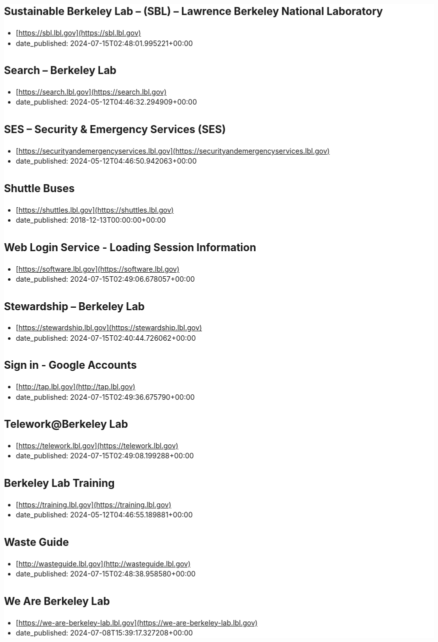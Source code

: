  ## Sustainable Berkeley Lab – (SBL) – Lawrence Berkeley National Laboratory
 - [https://sbl.lbl.gov](https://sbl.lbl.gov)
 - date_published: 2024-07-15T02:48:01.995221+00:00

 ## Search – Berkeley Lab
 - [https://search.lbl.gov](https://search.lbl.gov)
 - date_published: 2024-05-12T04:46:32.294909+00:00

 ## SES – Security & Emergency Services (SES)
 - [https://securityandemergencyservices.lbl.gov](https://securityandemergencyservices.lbl.gov)
 - date_published: 2024-05-12T04:46:50.942063+00:00

 ## Shuttle Buses
 - [https://shuttles.lbl.gov](https://shuttles.lbl.gov)
 - date_published: 2018-12-13T00:00:00+00:00

 ## Web Login Service - Loading Session Information
 - [https://software.lbl.gov](https://software.lbl.gov)
 - date_published: 2024-07-15T02:49:06.678057+00:00

 ## Stewardship – Berkeley Lab
 - [https://stewardship.lbl.gov](https://stewardship.lbl.gov)
 - date_published: 2024-07-15T02:40:44.726062+00:00

 ## Sign in - Google Accounts
 - [http://tap.lbl.gov](http://tap.lbl.gov)
 - date_published: 2024-07-15T02:49:36.675790+00:00

 ## Telework@Berkeley Lab
 - [https://telework.lbl.gov](https://telework.lbl.gov)
 - date_published: 2024-07-15T02:49:08.199288+00:00

 ## Berkeley Lab Training
 - [https://training.lbl.gov](https://training.lbl.gov)
 - date_published: 2024-05-12T04:46:55.189881+00:00

 ## Waste Guide
 - [http://wasteguide.lbl.gov](http://wasteguide.lbl.gov)
 - date_published: 2024-07-15T02:48:38.958580+00:00

 ## We Are Berkeley Lab
 - [https://we-are-berkeley-lab.lbl.gov](https://we-are-berkeley-lab.lbl.gov)
 - date_published: 2024-07-08T15:39:17.327208+00:00
